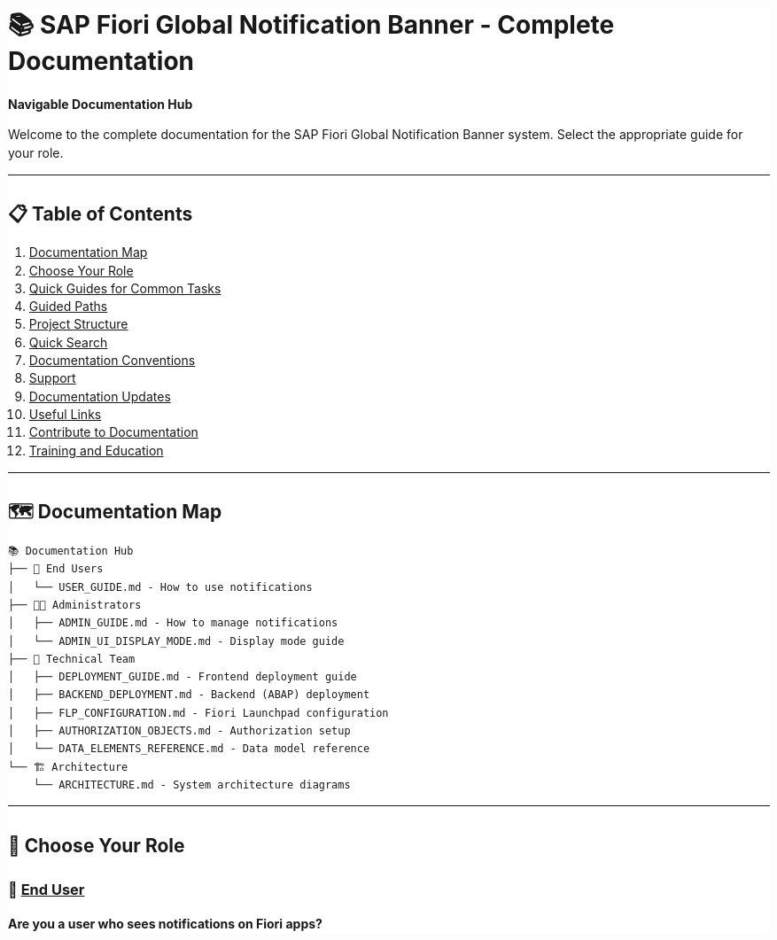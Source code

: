 # 📚 SAP Fiori Global Notification Banner - Complete Documentation

**Navigable Documentation Hub**

Welcome to the complete documentation for the SAP Fiori Global Notification Banner system. Select the appropriate guide for your role.

---

## 📋 Table of Contents

1. [Documentation Map](#️-documentation-map)
2. [Choose Your Role](#-choose-your-role)
3. [Quick Guides for Common Tasks](#-quick-guides-for-common-tasks)
4. [Guided Paths](#-guided-paths)
5. [Project Structure](#-project-structure)
6. [Quick Search](#-quick-search)
7. [Documentation Conventions](#-documentation-conventions)
8. [Support](#-support)
9. [Documentation Updates](#-documentation-updates)
10. [Useful Links](#-useful-links)
11. [Contribute to Documentation](#-contribute-to-documentation)
12. [Training and Education](#-training-and-education)

---

## 🗺️ Documentation Map

```
📚 Documentation Hub
├── 👤 End Users
│   └── USER_GUIDE.md - How to use notifications
├── 👨‍💼 Administrators
│   ├── ADMIN_GUIDE.md - How to manage notifications
│   └── ADMIN_UI_DISPLAY_MODE.md - Display mode guide
├── 🔧 Technical Team
│   ├── DEPLOYMENT_GUIDE.md - Frontend deployment guide
│   ├── BACKEND_DEPLOYMENT.md - Backend (ABAP) deployment
│   ├── FLP_CONFIGURATION.md - Fiori Launchpad configuration
│   ├── AUTHORIZATION_OBJECTS.md - Authorization setup
│   └── DATA_ELEMENTS_REFERENCE.md - Data model reference
└── 🏗️ Architecture
    └── ARCHITECTURE.md - System architecture diagrams
```

---

## 👥 Choose Your Role

### 👤 [**End User**](USER_GUIDE.md)
**Are you a user who sees notifications on Fiori apps?**
